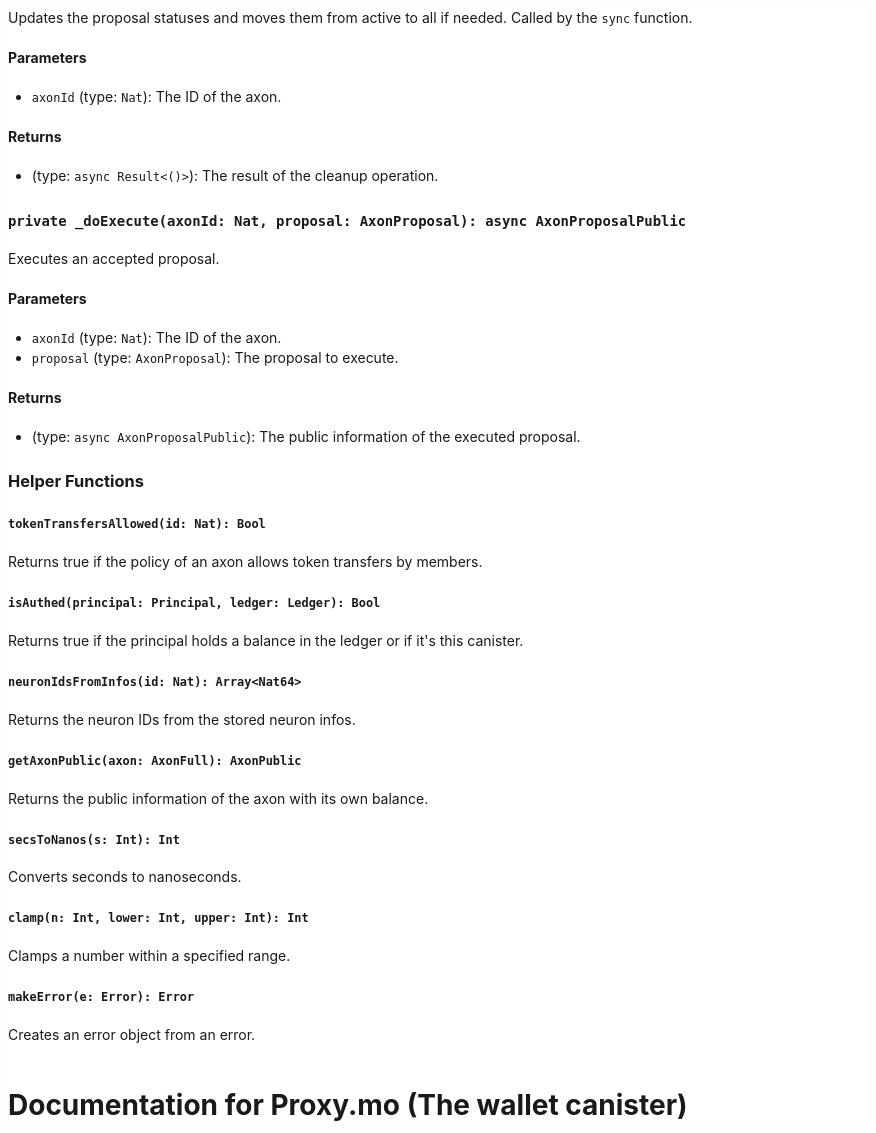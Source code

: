Updates the proposal statuses and moves them from active to all if needed. Called by the `sync` function.

#### Parameters

- `axonId` (type: `Nat`): The ID of the axon.

#### Returns

- (type: `async Result<()>`): The result of the cleanup operation.

### `private _doExecute(axonId: Nat, proposal: AxonProposal): async AxonProposalPublic`

Executes an accepted proposal.

#### Parameters

- `axonId` (type: `Nat`): The ID of the axon.
- `proposal` (type: `AxonProposal`): The proposal to execute.

#### Returns

- (type: `async AxonProposalPublic`): The public information of the executed proposal.


### Helper Functions

#### `tokenTransfersAllowed(id: Nat): Bool`

Returns true if the policy of an axon allows token transfers by members.

#### `isAuthed(principal: Principal, ledger: Ledger): Bool`

Returns true if the principal holds a balance in the ledger or if it's this canister.

#### `neuronIdsFromInfos(id: Nat): Array<Nat64>`

Returns the neuron IDs from the stored neuron infos.

#### `getAxonPublic(axon: AxonFull): AxonPublic`

Returns the public information of the axon with its own balance.

#### `secsToNanos(s: Int): Int`

Converts seconds to nanoseconds.

#### `clamp(n: Int, lower: Int, upper: Int): Int`

Clamps a number within a specified range.

#### `makeError(e: Error): Error`

Creates an error object from an error.

# Documentation for Proxy.mo (The wallet canister)
